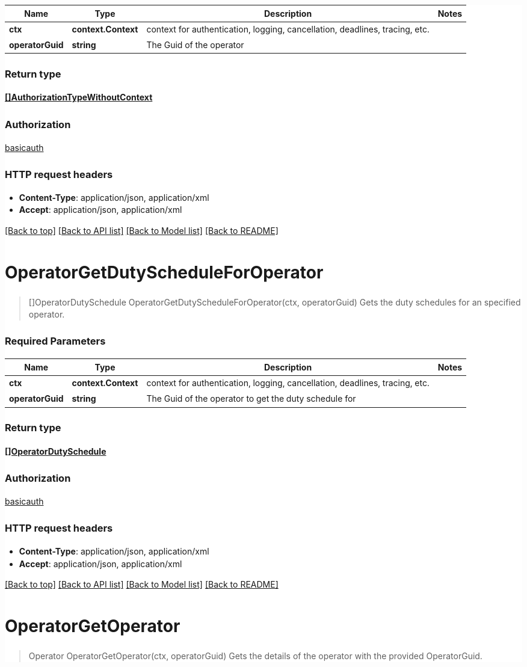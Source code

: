 Name | Type | Description  | Notes
------------- | ------------- | ------------- | -------------
 **ctx** | **context.Context** | context for authentication, logging, cancellation, deadlines, tracing, etc.
  **operatorGuid** | **string**| The Guid of the operator | 

### Return type

[**[]AuthorizationTypeWithoutContext**](AuthorizationTypeWithoutContext.md)

### Authorization

[basicauth](../README.md#basicauth)

### HTTP request headers

 - **Content-Type**: application/json, application/xml
 - **Accept**: application/json, application/xml

[[Back to top]](#) [[Back to API list]](../README.md#documentation-for-api-endpoints) [[Back to Model list]](../README.md#documentation-for-models) [[Back to README]](../README.md)

# **OperatorGetDutyScheduleForOperator**
> []OperatorDutySchedule OperatorGetDutyScheduleForOperator(ctx, operatorGuid)
Gets the duty schedules for an specified operator.

### Required Parameters

Name | Type | Description  | Notes
------------- | ------------- | ------------- | -------------
 **ctx** | **context.Context** | context for authentication, logging, cancellation, deadlines, tracing, etc.
  **operatorGuid** | **string**| The Guid of the operator to get the duty schedule for | 

### Return type

[**[]OperatorDutySchedule**](OperatorDutySchedule.md)

### Authorization

[basicauth](../README.md#basicauth)

### HTTP request headers

 - **Content-Type**: application/json, application/xml
 - **Accept**: application/json, application/xml

[[Back to top]](#) [[Back to API list]](../README.md#documentation-for-api-endpoints) [[Back to Model list]](../README.md#documentation-for-models) [[Back to README]](../README.md)

# **OperatorGetOperator**
> Operator OperatorGetOperator(ctx, operatorGuid)
Gets the details of the operator with the provided OperatorGuid.

